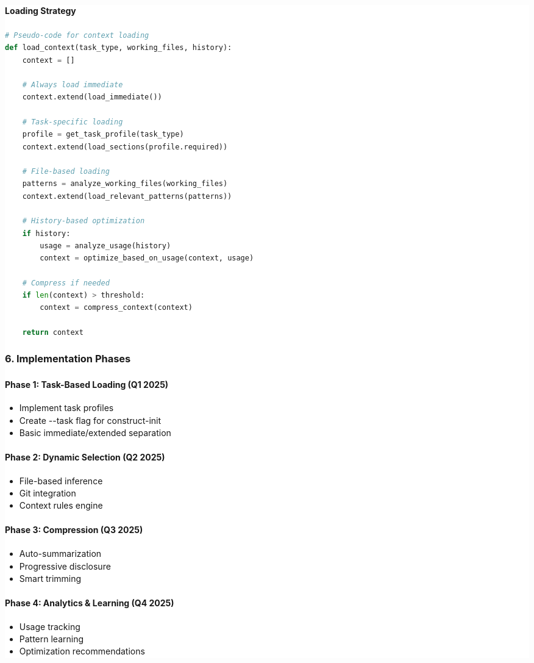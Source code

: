 #### Loading Strategy
```python
# Pseudo-code for context loading
def load_context(task_type, working_files, history):
    context = []
    
    # Always load immediate
    context.extend(load_immediate())
    
    # Task-specific loading
    profile = get_task_profile(task_type)
    context.extend(load_sections(profile.required))
    
    # File-based loading
    patterns = analyze_working_files(working_files)
    context.extend(load_relevant_patterns(patterns))
    
    # History-based optimization
    if history:
        usage = analyze_usage(history)
        context = optimize_based_on_usage(context, usage)
    
    # Compress if needed
    if len(context) > threshold:
        context = compress_context(context)
    
    return context
```

### 6. Implementation Phases

#### Phase 1: Task-Based Loading (Q1 2025)
- Implement task profiles
- Create --task flag for construct-init
- Basic immediate/extended separation

#### Phase 2: Dynamic Selection (Q2 2025)
- File-based inference
- Git integration
- Context rules engine

#### Phase 3: Compression (Q3 2025)
- Auto-summarization
- Progressive disclosure
- Smart trimming

#### Phase 4: Analytics & Learning (Q4 2025)
- Usage tracking
- Pattern learning
- Optimization recommendations
